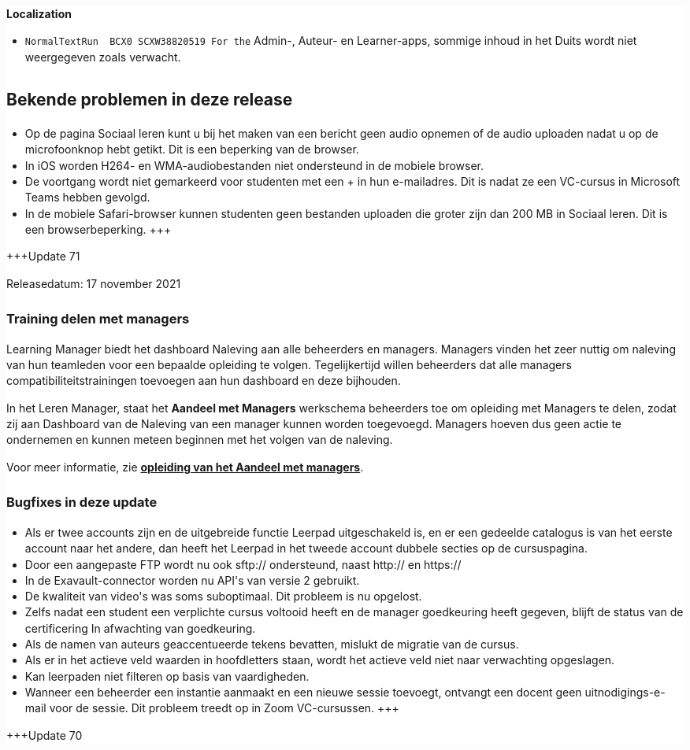 **Localization**

* `NormalTextRun  BCX0 SCXW38820519 For the` Admin-, Auteur- en Learner-apps, sommige inhoud in het Duits wordt niet weergegeven zoals verwacht.

## Bekende problemen in deze release

* Op de pagina Sociaal leren kunt u bij het maken van een bericht geen audio opnemen of de audio uploaden nadat u op de microfoonknop hebt getikt. Dit is een beperking van de browser.
* In iOS worden H264- en WMA-audiobestanden niet ondersteund in de mobiele browser.
* De voortgang wordt niet gemarkeerd voor studenten met een + in hun e-mailadres. Dit is nadat ze een VC-cursus in Microsoft Teams hebben gevolgd.
* In de mobiele Safari-browser kunnen studenten geen bestanden uploaden die groter zijn dan 200 MB in Sociaal leren. Dit is een browserbeperking.
+++

+++Update 71

Releasedatum: 17 november 2021

### Training delen met managers

Learning Manager biedt het dashboard Naleving aan alle beheerders en managers. Managers vinden het zeer nuttig om naleving van hun teamleden voor een bepaalde opleiding te volgen. Tegelijkertijd willen beheerders dat alle managers compatibiliteitstrainingen toevoegen aan hun dashboard en deze bijhouden.

In het Leren Manager, staat het **Aandeel met Managers** werkschema beheerders toe om opleiding met Managers te delen, zodat zij aan Dashboard van de Naleving van een manager kunnen worden toegevoegd. Managers hoeven dus geen actie te ondernemen en kunnen meteen beginnen met het volgen van de naleving.

Voor meer informatie, zie [**opleiding van het Aandeel met managers**](../administrators/feature-summary/reports.md#share_training_managers).

### Bugfixes in deze update

* Als er twee accounts zijn en de uitgebreide functie Leerpad uitgeschakeld is, en er een gedeelde catalogus is van het eerste account naar het andere, dan heeft het Leerpad in het tweede account dubbele secties op de cursuspagina.
* Door een aangepaste FTP wordt nu ook sftp:// ondersteund, naast http:// en https://
* In de Exavault-connector worden nu API&#39;s van versie 2 gebruikt.
* De kwaliteit van video&#39;s was soms suboptimaal. Dit probleem is nu opgelost.
* Zelfs nadat een student een verplichte cursus voltooid heeft en de manager goedkeuring heeft gegeven, blijft de status van de certificering In afwachting van goedkeuring.
* Als de namen van auteurs geaccentueerde tekens bevatten, mislukt de migratie van de cursus.
* Als er in het actieve veld waarden in hoofdletters staan, wordt het actieve veld niet naar verwachting opgeslagen.
* Kan leerpaden niet filteren op basis van vaardigheden.
* Wanneer een beheerder een instantie aanmaakt en een nieuwe sessie toevoegt, ontvangt een docent geen uitnodigings-e-mail voor de sessie. Dit probleem treedt op in Zoom VC-cursussen.
+++

+++Update 70
